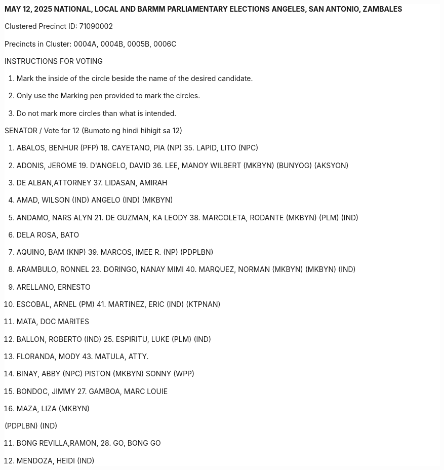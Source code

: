 **MAY 12, 2025 NATIONAL, LOCAL AND BARMM**
**PARLIAMENTARY ELECTIONS**
**ANGELES, SAN ANTONIO, ZAMBALES**


Clustered Precinct ID: 71090002

Precincts in Cluster:
0004A, 0004B, 0005B, 0006C


INSTRUCTIONS FOR VOTING

1. Mark the inside of the circle beside the name of the desired candidate.

2. Only use the Marking pen provided to mark the circles.

3. Do not mark more circles than what is intended.

SENATOR / Vote for 12
(Bumoto ng hindi hihigit sa 12)

1. ABALOS, BENHUR (PFP) 18. CAYETANO, PIA (NP) 35. LAPID, LITO (NPC)

2. ADONIS, JEROME 19. D'ANGELO, DAVID 36. LEE, MANOY WILBERT
(MKBYN) (BUNYOG) (AKSYON)

20. DE ALBAN,ATTORNEY 37. LIDASAN, AMIRAH
3. AMAD, WILSON (IND)
ANGELO (IND) (MKBYN)

4. ANDAMO, NARS ALYN 21. DE GUZMAN, KA LEODY 38. MARCOLETA, RODANTE
(MKBYN) (PLM) (IND)

22. DELA ROSA, BATO
5. AQUINO, BAM (KNP) 39. MARCOS, IMEE R. (NP)
(PDPLBN)
6. ARAMBULO, RONNEL 23. DORINGO, NANAY MIMI 40. MARQUEZ, NORMAN
(MKBYN) (MKBYN) (IND)

7. ARELLANO, ERNESTO
24. ESCOBAL, ARNEL (PM) 41. MARTINEZ, ERIC (IND)
(KTPNAN)

42. MATA, DOC MARITES
8. BALLON, ROBERTO (IND) 25. ESPIRITU, LUKE (PLM)
(IND)

26. FLORANDA, MODY 43. MATULA, ATTY.
9. BINAY, ABBY (NPC)
PISTON (MKBYN) SONNY (WPP)

10. BONDOC, JIMMY 27. GAMBOA, MARC LOUIE

44. MAZA, LIZA (MKBYN)

(PDPLBN) (IND)

11. BONG REVILLA,RAMON, 28. GO, BONG GO

45. MENDOZA, HEIDI (IND)
